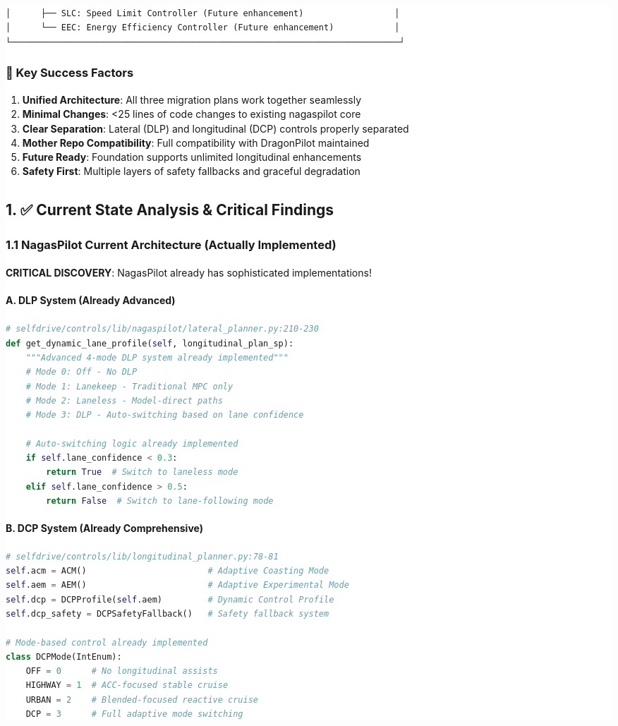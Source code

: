 ```
│      ├── SLC: Speed Limit Controller (Future enhancement)                  │
│      └── EEC: Energy Efficiency Controller (Future enhancement)            │
└─────────────────────────────────────────────────────────────────────────────┘
```

### 🔑 Key Success Factors

1. **Unified Architecture**: All three migration plans work together seamlessly
2. **Minimal Changes**: <25 lines of code changes to existing nagaspilot core
3. **Clear Separation**: Lateral (DLP) and longitudinal (DCP) controls properly separated
4. **Mother Repo Compatibility**: Full compatibility with DragonPilot maintained
5. **Future Ready**: Foundation supports unlimited longitudinal enhancements
6. **Safety First**: Multiple layers of safety fallbacks and graceful degradation

## 1. ✅ Current State Analysis & Critical Findings

### 1.1 NagasPilot Current Architecture (Actually Implemented)

**CRITICAL DISCOVERY**: NagasPilot already has sophisticated implementations!

#### A. DLP System (Already Advanced)
```python
# selfdrive/controls/lib/nagaspilot/lateral_planner.py:210-230
def get_dynamic_lane_profile(self, longitudinal_plan_sp):
    """Advanced 4-mode DLP system already implemented"""
    # Mode 0: Off - No DLP
    # Mode 1: Lanekeep - Traditional MPC only
    # Mode 2: Laneless - Model-direct paths
    # Mode 3: DLP - Auto-switching based on lane confidence
    
    # Auto-switching logic already implemented
    if self.lane_confidence < 0.3:
        return True  # Switch to laneless mode
    elif self.lane_confidence > 0.5:
        return False  # Switch to lane-following mode
```

#### B. DCP System (Already Comprehensive)
```python
# selfdrive/controls/lib/longitudinal_planner.py:78-81
self.acm = ACM()                        # Adaptive Coasting Mode
self.aem = AEM()                        # Adaptive Experimental Mode
self.dcp = DCPProfile(self.aem)         # Dynamic Control Profile
self.dcp_safety = DCPSafetyFallback()   # Safety fallback system

# Mode-based control already implemented
class DCPMode(IntEnum):
    OFF = 0      # No longitudinal assists
    HIGHWAY = 1  # ACC-focused stable cruise
    URBAN = 2    # Blended-focused reactive cruise
    DCP = 3      # Full adaptive mode switching
```
